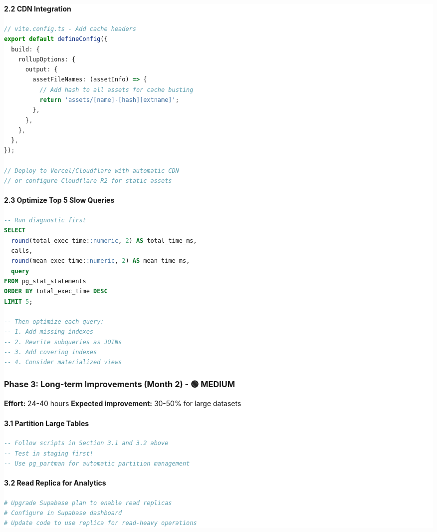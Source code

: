 #### 2.2 CDN Integration
```typescript
// vite.config.ts - Add cache headers
export default defineConfig({
  build: {
    rollupOptions: {
      output: {
        assetFileNames: (assetInfo) => {
          // Add hash to all assets for cache busting
          return 'assets/[name]-[hash][extname]';
        },
      },
    },
  },
});

// Deploy to Vercel/Cloudflare with automatic CDN
// or configure Cloudflare R2 for static assets
```

#### 2.3 Optimize Top 5 Slow Queries
```sql
-- Run diagnostic first
SELECT
  round(total_exec_time::numeric, 2) AS total_time_ms,
  calls,
  round(mean_exec_time::numeric, 2) AS mean_time_ms,
  query
FROM pg_stat_statements
ORDER BY total_exec_time DESC
LIMIT 5;

-- Then optimize each query:
-- 1. Add missing indexes
-- 2. Rewrite subqueries as JOINs
-- 3. Add covering indexes
-- 4. Consider materialized views
```

### Phase 3: Long-term Improvements (Month 2) - 🟢 MEDIUM

**Effort:** 24-40 hours
**Expected improvement:** 30-50% for large datasets

#### 3.1 Partition Large Tables
```sql
-- Follow scripts in Section 3.1 and 3.2 above
-- Test in staging first!
-- Use pg_partman for automatic partition management
```

#### 3.2 Read Replica for Analytics
```bash
# Upgrade Supabase plan to enable read replicas
# Configure in Supabase dashboard
# Update code to use replica for read-heavy operations
```
